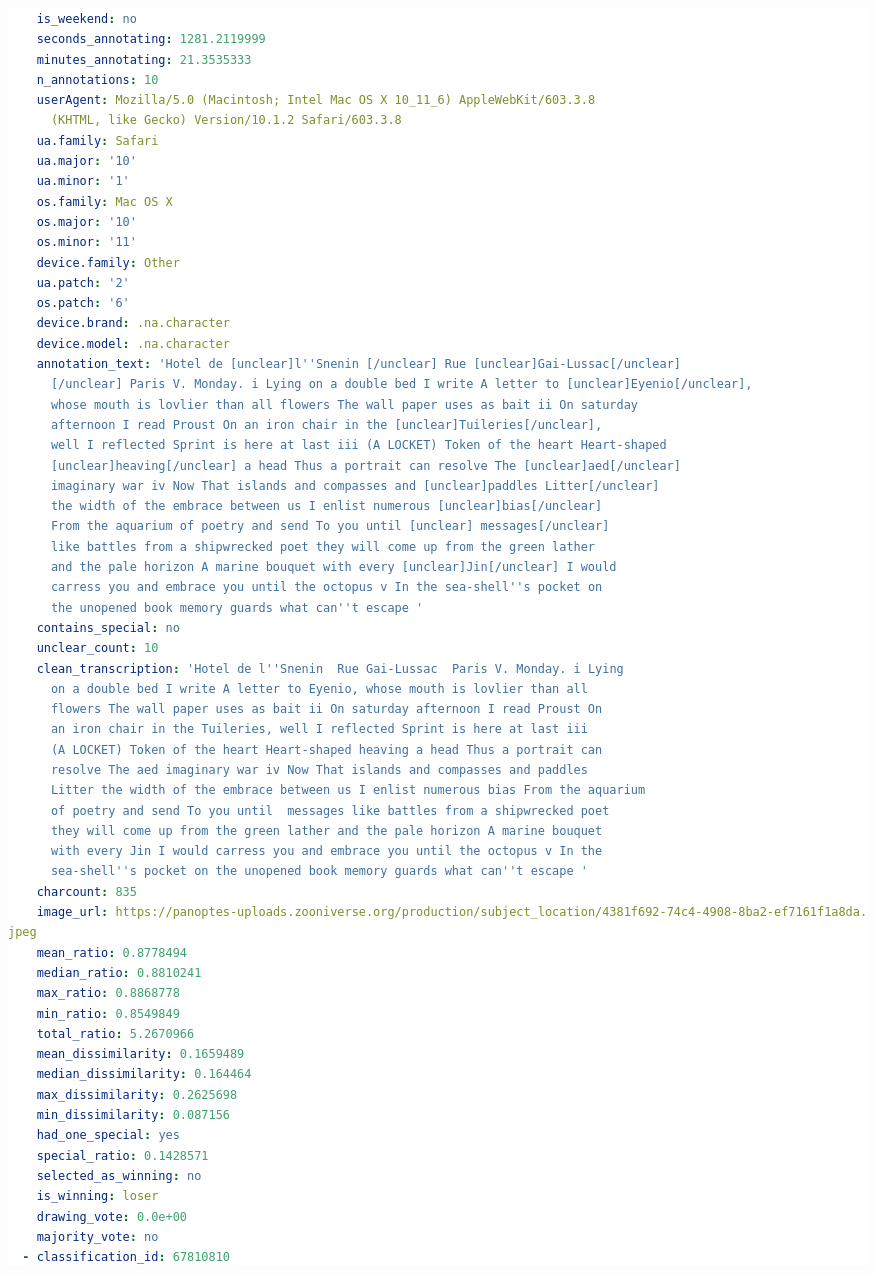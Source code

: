 ```yaml
    is_weekend: no
    seconds_annotating: 1281.2119999
    minutes_annotating: 21.3535333
    n_annotations: 10
    userAgent: Mozilla/5.0 (Macintosh; Intel Mac OS X 10_11_6) AppleWebKit/603.3.8
      (KHTML, like Gecko) Version/10.1.2 Safari/603.3.8
    ua.family: Safari
    ua.major: '10'
    ua.minor: '1'
    os.family: Mac OS X
    os.major: '10'
    os.minor: '11'
    device.family: Other
    ua.patch: '2'
    os.patch: '6'
    device.brand: .na.character
    device.model: .na.character
    annotation_text: 'Hotel de [unclear]l''Snenin [/unclear] Rue [unclear]Gai-Lussac[/unclear]
      [/unclear] Paris V. Monday. i Lying on a double bed I write A letter to [unclear]Eyenio[/unclear],
      whose mouth is lovlier than all flowers The wall paper uses as bait ii On saturday
      afternoon I read Proust On an iron chair in the [unclear]Tuileries[/unclear],
      well I reflected Sprint is here at last iii (A LOCKET) Token of the heart Heart-shaped
      [unclear]heaving[/unclear] a head Thus a portrait can resolve The [unclear]aed[/unclear]
      imaginary war iv Now That islands and compasses and [unclear]paddles Litter[/unclear]
      the width of the embrace between us I enlist numerous [unclear]bias[/unclear]
      From the aquarium of poetry and send To you until [unclear] messages[/unclear]
      like battles from a shipwrecked poet they will come up from the green lather
      and the pale horizon A marine bouquet with every [unclear]Jin[/unclear] I would
      carress you and embrace you until the octopus v In the sea-shell''s pocket on
      the unopened book memory guards what can''t escape '
    contains_special: no
    unclear_count: 10
    clean_transcription: 'Hotel de l''Snenin  Rue Gai-Lussac  Paris V. Monday. i Lying
      on a double bed I write A letter to Eyenio, whose mouth is lovlier than all
      flowers The wall paper uses as bait ii On saturday afternoon I read Proust On
      an iron chair in the Tuileries, well I reflected Sprint is here at last iii
      (A LOCKET) Token of the heart Heart-shaped heaving a head Thus a portrait can
      resolve The aed imaginary war iv Now That islands and compasses and paddles
      Litter the width of the embrace between us I enlist numerous bias From the aquarium
      of poetry and send To you until  messages like battles from a shipwrecked poet
      they will come up from the green lather and the pale horizon A marine bouquet
      with every Jin I would carress you and embrace you until the octopus v In the
      sea-shell''s pocket on the unopened book memory guards what can''t escape '
    charcount: 835
    image_url: https://panoptes-uploads.zooniverse.org/production/subject_location/4381f692-74c4-4908-8ba2-ef7161f1a8da.jpeg
    mean_ratio: 0.8778494
    median_ratio: 0.8810241
    max_ratio: 0.8868778
    min_ratio: 0.8549849
    total_ratio: 5.2670966
    mean_dissimilarity: 0.1659489
    median_dissimilarity: 0.164464
    max_dissimilarity: 0.2625698
    min_dissimilarity: 0.087156
    had_one_special: yes
    special_ratio: 0.1428571
    selected_as_winning: no
    is_winning: loser
    drawing_vote: 0.0e+00
    majority_vote: no
  - classification_id: 67810810
```